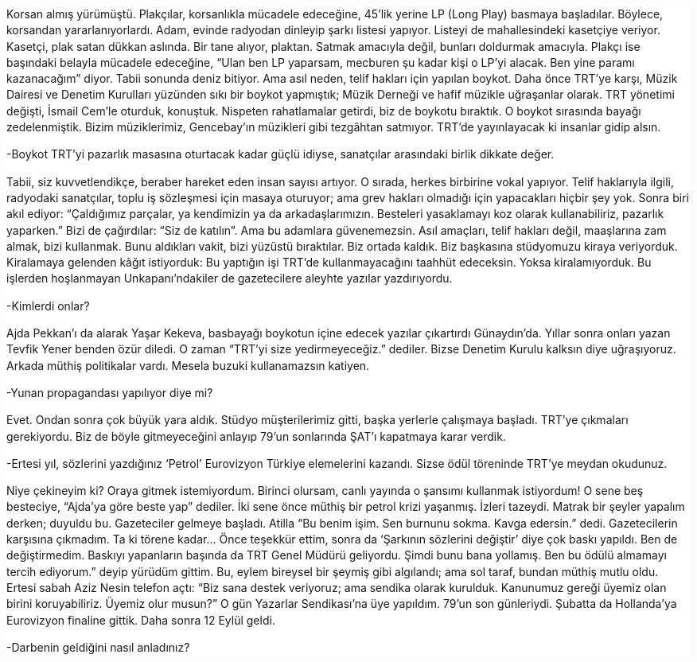    Korsan almış yürümüştü. Plakçılar, korsanlıkla mücadele edeceğine, 45’lik yerine LP (Long Play) basmaya başladılar. Böylece, korsandan yararlanıyorlardı. Adam, evinde radyodan dinleyip şarkı listesi yapıyor. Listeyi de mahallesindeki kasetçiye veriyor. Kasetçi, plak satan dükkan aslında. Bir tane alıyor, plaktan. Satmak amacıyla değil, bunları doldurmak amacıyla. Plakçı ise başındaki belayla mücadele edeceğine, “Ulan ben LP yaparsam, mecburen şu kadar kişi o LP’yi alacak. Ben yine paramı kazanacağım” diyor. Tabii sonunda deniz bitiyor. Ama asıl neden, telif hakları için yapılan boykot. Daha önce TRT’ye karşı, Müzik Dairesi ve Denetim Kurulları yüzünden sıkı bir boykot yapmıştık; Müzik Derneği ve hafif müzikle uğraşanlar olarak. TRT yönetimi değişti, İsmail Cem’le oturduk, konuştuk. Nispeten rahatlamalar getirdi, biz de boykotu bıraktık. O boykot sırasında bayağı zedelenmiştik. Bizim müziklerimiz, Gencebay’ın müzikleri gibi tezgâhtan satmıyor. TRT’de yayınlayacak ki insanlar gidip alsın.
  </p>
  <p class="MsoNormal">
   -Boykot TRT’yi pazarlık masasına oturtacak kadar güçlü idiyse, sanatçılar arasındaki birlik dikkate değer.
  </p>
  <p class="MsoNormal">
   Tabii, siz kuvvetlendikçe, beraber hareket eden insan sayısı artıyor. O sırada, herkes birbirine vokal yapıyor. Telif haklarıyla ilgili, radyodaki sanatçılar, toplu iş sözleşmesi için masaya oturuyor; ama grev hakları olmadığı için yapacakları hiçbir şey yok. Sonra biri akıl ediyor: “Çaldığımız parçalar, ya kendimizin ya da arkadaşlarımızın. Besteleri yasaklamayı koz olarak kullanabiliriz, pazarlık yaparken.” Bizi de çağırdılar: “Siz de katılın”. Ama bu adamlara güvenemezsin. Asıl amaçları, telif hakları değil, maaşlarına zam almak, bizi kullanmak. Bunu aldıkları vakit, bizi yüzüstü bıraktılar. Biz ortada kaldık. Biz başkasına stüdyomuzu kiraya veriyorduk. Kiralamaya gelenden kâğıt istiyorduk: Bu yaptığın işi TRT’de kullanmayacağını taahhüt edeceksin. Yoksa kiralamıyorduk. Bu işlerden hoşlanmayan Unkapanı’ndakiler de gazetecilere aleyhte yazılar yazdırıyordu.
  </p>
  <p class="MsoNormal">
   -Kimlerdi onlar?
  </p>
  <p class="MsoNormal">
   Ajda Pekkan’ı da alarak Yaşar Kekeva, basbayağı boykotun içine edecek yazılar çıkartırdı Günaydın’da. Yıllar sonra onları yazan Tevfik Yener benden özür diledi. O zaman “TRT’yi size yedirmeyeceğiz.” dediler. Bizse Denetim Kurulu kalksın diye uğraşıyoruz. Arkada müthiş politikalar vardı. Mesela buzuki kullanamazsın katiyen.
  </p>
  <p class="MsoNormal">
   -Yunan propagandası yapılıyor diye mi?
  </p>
  <p class="MsoNormal">
   Evet. Ondan sonra çok büyük yara aldık. Stüdyo müşterilerimiz gitti, başka yerlerle çalışmaya başladı. TRT’ye çıkmaları gerekiyordu. Biz de böyle gitmeyeceğini anlayıp 79’un sonlarında ŞAT’ı kapatmaya karar verdik.
  </p>
  <p class="MsoNormal">
   -Ertesi yıl, sözlerini yazdığınız ‘Petrol’ Eurovizyon Türkiye elemelerini kazandı. Sizse ödül töreninde TRT’ye meydan okudunuz.
  </p>
  <p class="MsoNormal">
   Niye çekineyim ki? Oraya gitmek istemiyordum. Birinci olursam, canlı yayında o şansımı kullanmak istiyordum! O sene beş besteciye, “Ajda’ya göre beste yap” dediler. İki sene önce müthiş bir petrol krizi yaşanmış. İzleri tazeydi. Matrak bir şeyler yapalım derken; duyuldu bu. Gazeteciler gelmeye başladı. Atilla “Bu benim işim. Sen burnunu sokma. Kavga edersin.” dedi. Gazetecilerin karşısına çıkmadım. Ta ki törene kadar… Önce teşekkür ettim, sonra da ‘Şarkının sözlerini değiştir’ diye çok baskı yapıldı. Ben de değiştirmedim. Baskıyı yapanların başında da TRT Genel Müdürü geliyordu. Şimdi bunu bana yollamış. Ben bu ödülü almamayı tercih ediyorum.” deyip yürüdüm gittim. Bu, eylem bireysel bir şeymiş gibi algılandı; ama sol taraf, bundan müthiş mutlu oldu. Ertesi sabah Aziz Nesin telefon açtı: “Biz sana destek veriyoruz; ama sendika olarak kurulduk. Kanunumuz gereği üyemiz olan birini koruyabiliriz. Üyemiz olur musun?” O gün Yazarlar Sendikası’na üye yapıldım. 79’un son günleriydi. Şubatta da Hollanda’ya Eurovizyon finaline gittik. Daha sonra 12 Eylül geldi.
  </p>
  <p class="MsoNormal">
   -Darbenin geldiğini nasıl anladınız?
  </p>